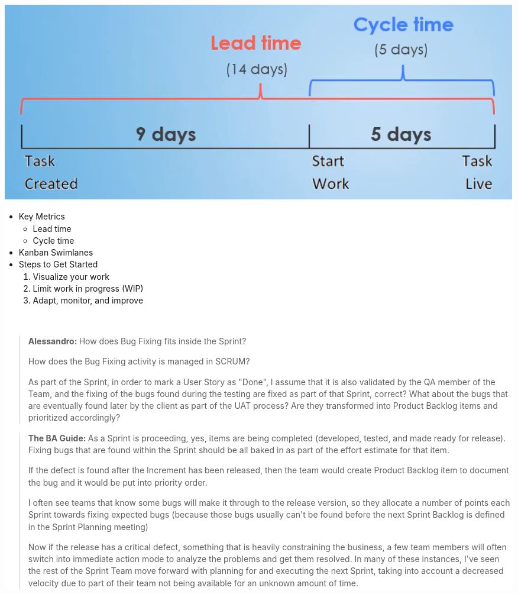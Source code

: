 ![kanban-key-metrics](resources/kanban-key-metrics.png)

- Key Metrics
  - Lead time
  - Cycle time
- Kanban Swimlanes
- Steps to Get Started
  1. Visualize your work
  2. Limit work in progress (WIP)
  3. Adapt, monitor, and improve

&nbsp;

> <b>Alessandro: </b>How does Bug Fixing fits inside the Sprint?
>
> How does the Bug Fixing activity is managed in SCRUM?
>
> As part of the Sprint, in order to mark a User Story as "Done", I assume that it is also validated by the QA member of the Team, and the fixing of the bugs found during the testing are fixed as part of that Sprint, correct? What about the bugs that are eventually found later by the client as part of the UAT process? Are they transformed into Product Backlog items and prioritized accordingly?

> <b>The BA Guide: </b>As a Sprint is proceeding, yes, items are being completed (developed, tested, and made ready for release). Fixing bugs that are found within the Sprint should be all baked in as part of the effort estimate for that item.
>
> If the defect is found after the Increment has been released, then the team would create Product Backlog item to document the bug and it would be put into priority order.
>
> I often see teams that know some bugs will make it through to the release version, so they allocate a number of points each Sprint towards fixing expected bugs (because those bugs usually can't be found before the next Sprint Backlog is defined in the Sprint Planning meeting)
>
> Now if the release has a critical defect, something that is heavily constraining the business, a few team members will often switch into immediate action mode to analyze the problems and get them resolved. In many of these instances, I've seen the rest of the Sprint Team move forward with planning for and executing the next Sprint, taking into account a decreased velocity due to part of their team not being available for an unknown amount of time.
